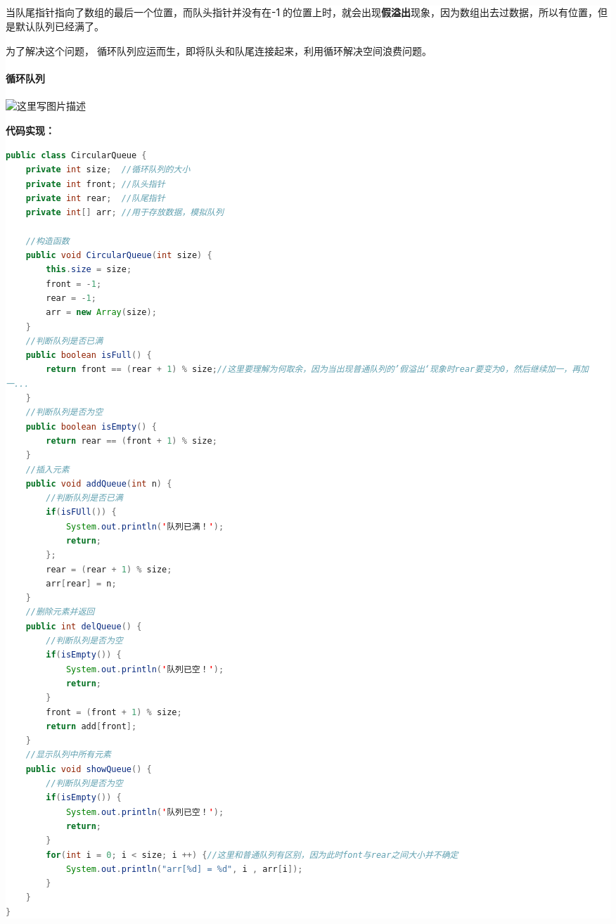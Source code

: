 当队尾指针指向了数组的最后一个位置，而队头指针并没有在-1 的位置上时，就会出现**假溢出**现象，因为数组出去过数据，所以有位置，但是默认队列已经满了。

为了解决这个问题， 循环队列应运而生，即将队头和队尾连接起来，利用循环解决空间浪费问题。

#### 循环队列

![这里写图片描述](https://img-blog.csdn.net/20170801165226110?watermark/2/text/aHR0cDovL2Jsb2cuY3Nkbi5uZXQvaXNtYWh1aQ==/font/5a6L5L2T/fontsize/400/fill/I0JBQkFCMA==/dissolve/70/gravity/SouthEast)

**代码实现：**

~~~java
public class CircularQueue {
    private int size;  //循环队列的大小
    private int front; //队头指针
    private int rear;  //队尾指针
    private int[] arr; //用于存放数据，模拟队列
    
    //构造函数
    public void CircularQueue(int size) {
        this.size = size;
        front = -1;
        rear = -1;
        arr = new Array(size);
    }
    //判断队列是否已满
    public boolean isFull() {
        return front == (rear + 1) % size;//这里要理解为何取余，因为当出现普通队列的’假溢出‘现象时rear要变为0，然后继续加一，再加一...
    }
    //判断队列是否为空
    public boolean isEmpty() {
        return rear == (front + 1) % size;
    }
    //插入元素
    public void addQueue(int n) {
        //判断队列是否已满
        if(isFUll()) {
            System.out.println('队列已满！');
            return;
        }; 
        rear = (rear + 1) % size;
        arr[rear] = n;
    }
    //删除元素并返回
    public int delQueue() {
        //判断队列是否为空
        if(isEmpty()) {
            System.out.println('队列已空！');
            return;
        }
        front = (front + 1) % size;
        return add[front];
    }
    //显示队列中所有元素
    public void showQueue() {
        //判断队列是否为空
        if(isEmpty()) {
            System.out.println('队列已空！');
            return;
        }
        for(int i = 0; i < size; i ++) {//这里和普通队列有区别，因为此时font与rear之间大小并不确定
            System.out.println("arr[%d] = %d", i , arr[i]);
        }
    }
}
~~~
